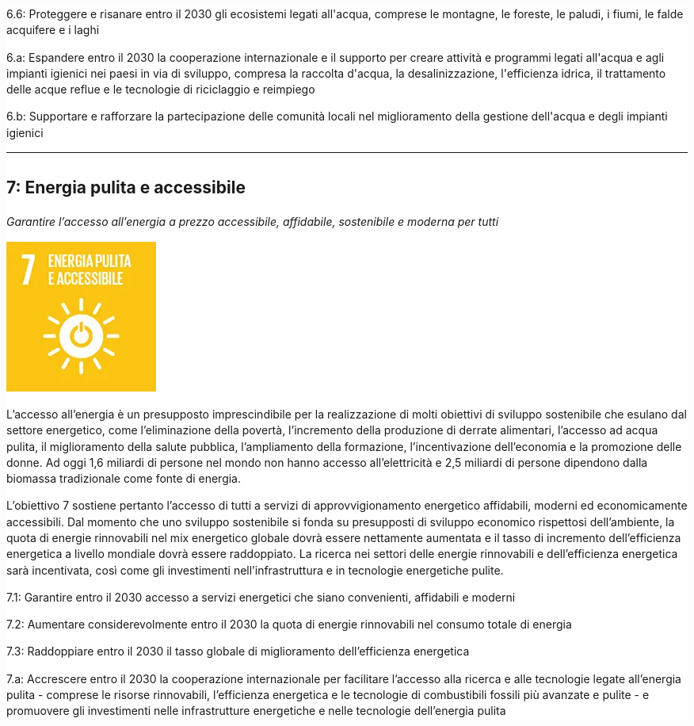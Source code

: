 6.6: Proteggere e risanare entro il 2030 gli ecosistemi legati all'acqua, comprese le montagne, le foreste, le paludi, i fiumi, le falde acquifere e i laghi

6.a: Espandere entro il 2030 la cooperazione internazionale e il supporto per creare attività e programmi legati all'acqua e agli impianti igienici nei paesi in via di sviluppo, compresa la raccolta d'acqua, la desalinizzazione, l'efficienza idrica, il trattamento delle acque reflue e le tecnologie di riciclaggio e reimpiego

6.b: Supportare e rafforzare la partecipazione delle comunità locali nel miglioramento della gestione dell'acqua e degli impianti igienici

---

## 7: Energia pulita e accessibile
*Garantire l’accesso all’energia a prezzo accessibile, affidabile, sostenibile e moderna per tutti*

![](../../assets/img/2050/onu_agenda_2030/onu_obiettivo_07.webp)

L’accesso all’energia è un presupposto imprescindibile per la realizzazione di molti obiettivi di sviluppo sostenibile che esulano dal settore energetico, come l’eliminazione della povertà, l’incremento della produzione di derrate alimentari, l’accesso ad acqua pulita, il miglioramento della salute pubblica, l’ampliamento della formazione, l’incentivazione dell’economia e la promozione delle donne. Ad oggi 1,6 miliardi di persone nel mondo non hanno accesso all’elettricità e 2,5 miliardi di persone dipendono dalla biomassa tradizionale come fonte di energia. 

L’obiettivo 7 sostiene pertanto l’accesso di tutti a servizi di approvvigionamento energetico affidabili, moderni ed economicamente accessibili. Dal momento che uno sviluppo sostenibile si fonda su presupposti di sviluppo economico rispettosi dell’ambiente, la quota di energie rinnovabili nel mix energetico globale dovrà essere nettamente aumentata e il tasso di incremento dell’efficienza energetica a livello mondiale dovrà essere raddoppiato. La ricerca nei settori delle energie rinnovabili e dell’efficienza energetica sarà incentivata, così come gli investimenti nell’infrastruttura e in tecnologie energetiche pulite. 

7.1: Garantire entro il 2030 accesso a servizi energetici che siano convenienti, affidabili e moderni

7.2: Aumentare considerevolmente entro il 2030 la quota di energie rinnovabili nel consumo totale di energia

7.3: Raddoppiare entro il 2030 il tasso globale di miglioramento dell’efficienza energetica

7.a: Accrescere entro il 2030 la cooperazione internazionale per facilitare l’accesso alla ricerca e alle tecnologie legate all’energia pulita - comprese le risorse rinnovabili, l’efficienza energetica e le tecnologie di combustibili fossili più avanzate e pulite - e promuovere gli investimenti nelle infrastrutture energetiche e nelle tecnologie dell’energia pulita
